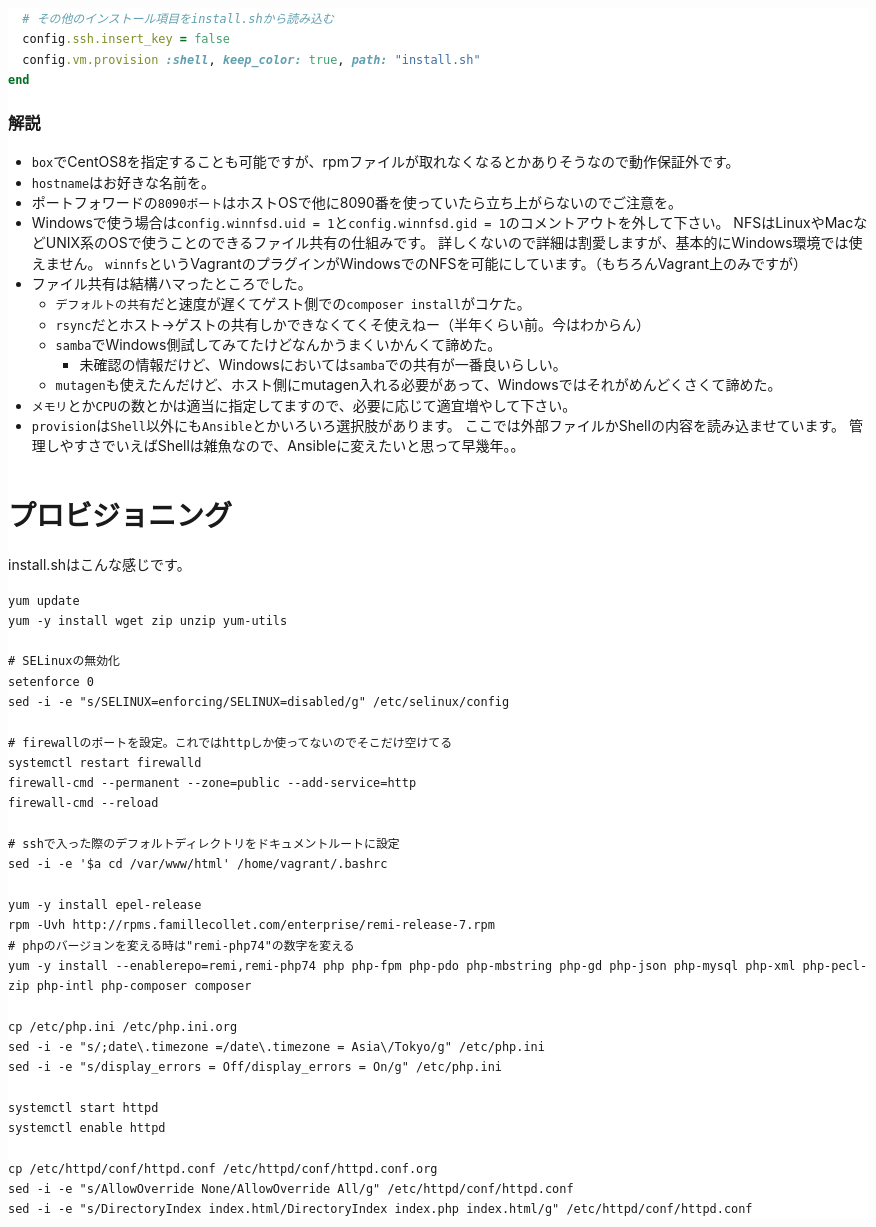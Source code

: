 ```ruby
  # その他のインストール項目をinstall.shから読み込む
  config.ssh.insert_key = false
  config.vm.provision :shell, keep_color: true, path: "install.sh"
end
```

### 解説

- `box`でCentOS8を指定することも可能ですが、rpmファイルが取れなくなるとかありそうなので動作保証外です。
- `hostname`はお好きな名前を。
- ポートフォワードの`8090ポート`はホストOSで他に8090番を使っていたら立ち上がらないのでご注意を。
- Windowsで使う場合は`config.winnfsd.uid = 1`と`config.winnfsd.gid = 1`のコメントアウトを外して下さい。
NFSはLinuxやMacなどUNIX系のOSで使うことのできるファイル共有の仕組みです。
詳しくないので詳細は割愛しますが、基本的にWindows環境では使えません。
`winnfs`というVagrantのプラグインがWindowsでのNFSを可能にしています。（もちろんVagrant上のみですが）
- ファイル共有は結構ハマったところでした。
    - `デフォルトの共有`だと速度が遅くてゲスト側での`composer install`がコケた。
    - `rsync`だとホスト→ゲストの共有しかできなくてくそ使えねー（半年くらい前。今はわからん）
    - `samba`でWindows側試してみてたけどなんかうまくいかんくて諦めた。
        - 未確認の情報だけど、Windowsにおいては`samba`での共有が一番良いらしい。
    - `mutagen`も使えたんだけど、ホスト側にmutagen入れる必要があって、Windowsではそれがめんどくさくて諦めた。
- `メモリ`とか`CPU`の数とかは適当に指定してますので、必要に応じて適宜増やして下さい。
- `provision`は`Shell`以外にも`Ansible`とかいろいろ選択肢があります。
ここでは外部ファイルかShellの内容を読み込ませています。
管理しやすさでいえばShellは雑魚なので、Ansibleに変えたいと思って早幾年。。

# プロビジョニング

install.shはこんな感じです。
```shell
yum update
yum -y install wget zip unzip yum-utils

# SELinuxの無効化
setenforce 0
sed -i -e "s/SELINUX=enforcing/SELINUX=disabled/g" /etc/selinux/config

# firewallのポートを設定。これではhttpしか使ってないのでそこだけ空けてる
systemctl restart firewalld
firewall-cmd --permanent --zone=public --add-service=http
firewall-cmd --reload

# sshで入った際のデフォルトディレクトリをドキュメントルートに設定
sed -i -e '$a cd /var/www/html' /home/vagrant/.bashrc

yum -y install epel-release
rpm -Uvh http://rpms.famillecollet.com/enterprise/remi-release-7.rpm
# phpのバージョンを変える時は"remi-php74"の数字を変える
yum -y install --enablerepo=remi,remi-php74 php php-fpm php-pdo php-mbstring php-gd php-json php-mysql php-xml php-pecl-zip php-intl php-composer composer

cp /etc/php.ini /etc/php.ini.org
sed -i -e "s/;date\.timezone =/date\.timezone = Asia\/Tokyo/g" /etc/php.ini
sed -i -e "s/display_errors = Off/display_errors = On/g" /etc/php.ini

systemctl start httpd
systemctl enable httpd

cp /etc/httpd/conf/httpd.conf /etc/httpd/conf/httpd.conf.org
sed -i -e "s/AllowOverride None/AllowOverride All/g" /etc/httpd/conf/httpd.conf
sed -i -e "s/DirectoryIndex index.html/DirectoryIndex index.php index.html/g" /etc/httpd/conf/httpd.conf

```
